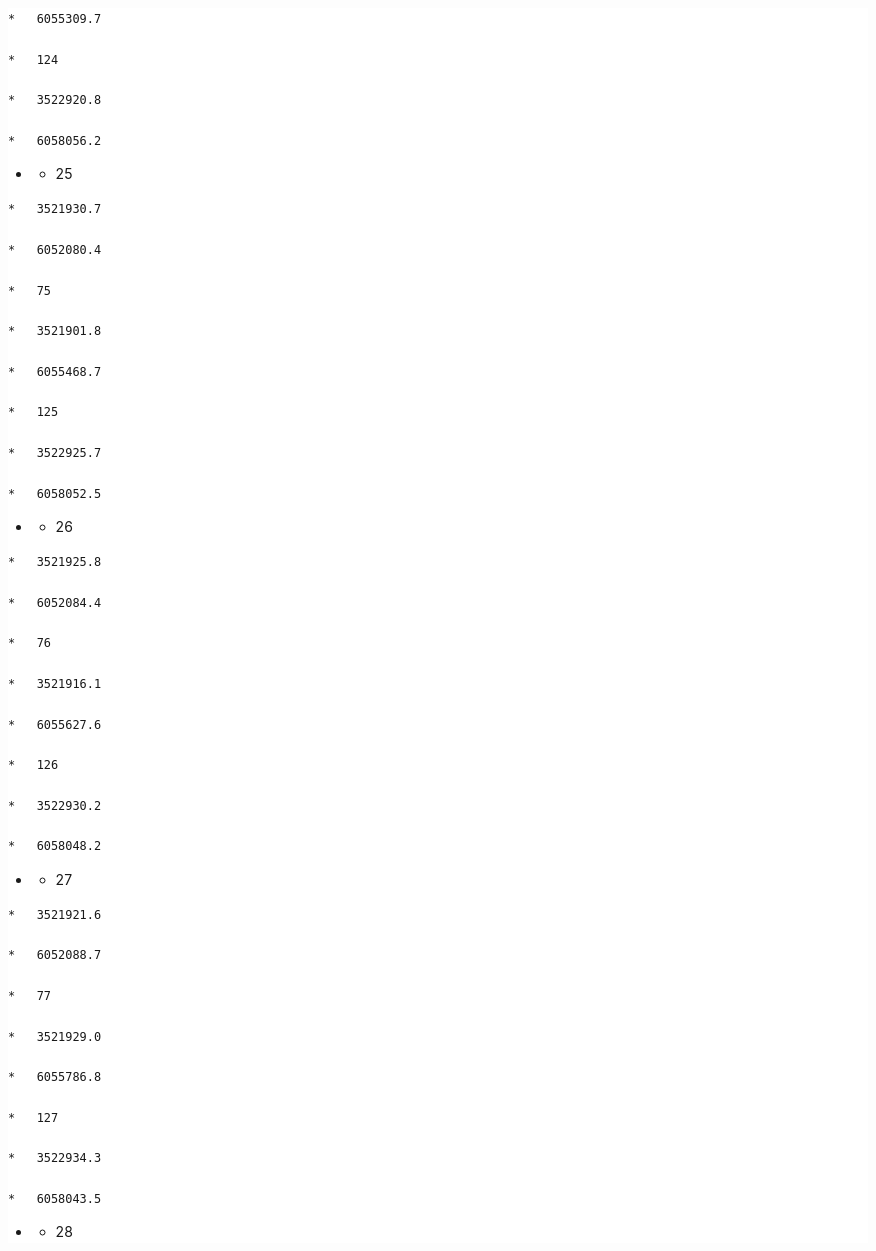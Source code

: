     *   6055309.7

    *   124

    *   3522920.8

    *   6058056.2


*    *   25

    *   3521930.7

    *   6052080.4

    *   75

    *   3521901.8

    *   6055468.7

    *   125

    *   3522925.7

    *   6058052.5


*    *   26

    *   3521925.8

    *   6052084.4

    *   76

    *   3521916.1

    *   6055627.6

    *   126

    *   3522930.2

    *   6058048.2


*    *   27

    *   3521921.6

    *   6052088.7

    *   77

    *   3521929.0

    *   6055786.8

    *   127

    *   3522934.3

    *   6058043.5


*    *   28
